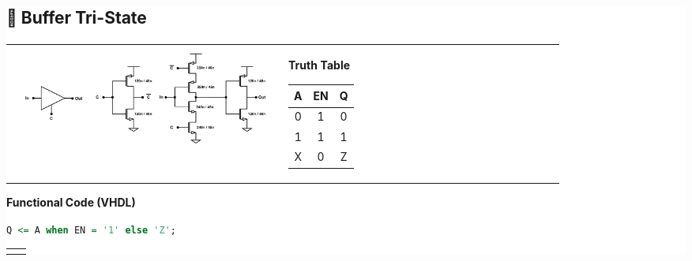 
## 🔹 Buffer Tri-State

<table>
<tr>
<td style="width:50%; vertical-align:top;">
<div style="background-color:#ffffff; padding:8px; text-align:center;">
  <img src="./Figures/buf-tri-state.png" width="320">
</div>
</td>
<td style="width:50%; vertical-align:top;">

**Truth Table**  

| A | EN | Q |
|:-:|:-:|:-:|
| 0 | 1 | 0 |
| 1 | 1 | 1 |
| X | 0 | Z |
</td>
</tr>
</table>

**Functional Code (VHDL)**  
```vhdl
Q <= A when EN = '1' else 'Z';
```

<table>
<tr>
<td style="width:55%; vertical-align:top;">
<div align="center">